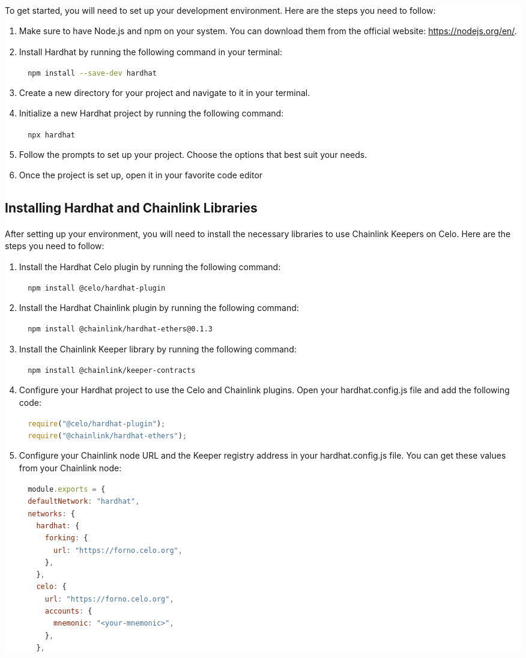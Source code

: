 To get started, you will need to set up your development environment. Here are the steps you need to follow:

1. Make sure to have Node.js and npm on your system. You can download them from the official website: https://nodejs.org/en/.
2. Install Hardhat by running the following command in your terminal:

    ```bash
      npm install --save-dev hardhat
    ```

3. Create a new directory for your project and navigate to it in your terminal.
4. Initialize a new Hardhat project by running the following command:

    ```bash
      npx hardhat
    ```

5. Follow the prompts to set up your project. Choose the options that best suit your needs.

6. Once the project is set up, open it in your favorite code editor

## Installing Hardhat and Chainlink Libraries

After setting up your environment, you will need to install the necessary libraries to use Chainlink Keepers on Celo. Here are the steps you need to follow:

1. Install the Hardhat Celo plugin by running the following command:

    ```bash
      npm install @celo/hardhat-plugin
    ```

2. Install the Hardhat Chainlink plugin by running the following command:

    ```bash
      npm install @chainlink/hardhat-ethers@0.1.3
    ```

3. Install the Chainlink Keeper library by running the following command:

    ```bash
      npm install @chainlink/keeper-contracts
    ```

4. Configure your Hardhat project to use the Celo and Chainlink plugins. Open your hardhat.config.js file and add the following code:

    ```javascript
      require("@celo/hardhat-plugin");
      require("@chainlink/hardhat-ethers");
    ```

5. Configure your Chainlink node URL and the Keeper registry address in your hardhat.config.js file. You can get these values from your Chainlink node:

    ```javascript
      module.exports = {
      defaultNetwork: "hardhat",
      networks: {
        hardhat: {
          forking: {
            url: "https://forno.celo.org",
          },
        },
        celo: {
          url: "https://forno.celo.org",
          accounts: {
            mnemonic: "<your-mnemonic>",
          },
        },